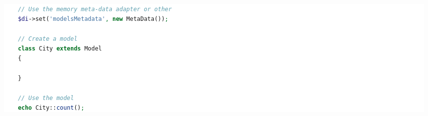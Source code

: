 ```php
    // Use the memory meta-data adapter or other
    $di->set('modelsMetadata', new MetaData());

    // Create a model
    class City extends Model
    {

    }

    // Use the model
    echo City::count();
```

[PDO]: http://php.net/manual/en/pdo.prepared-statements.php
[date]: http://php.net/manual/en/function.date.php
[time]: http://php.net/manual/en/function.time.php
[Traits]: http://php.net/manual/en/language.oop5.traits.php
